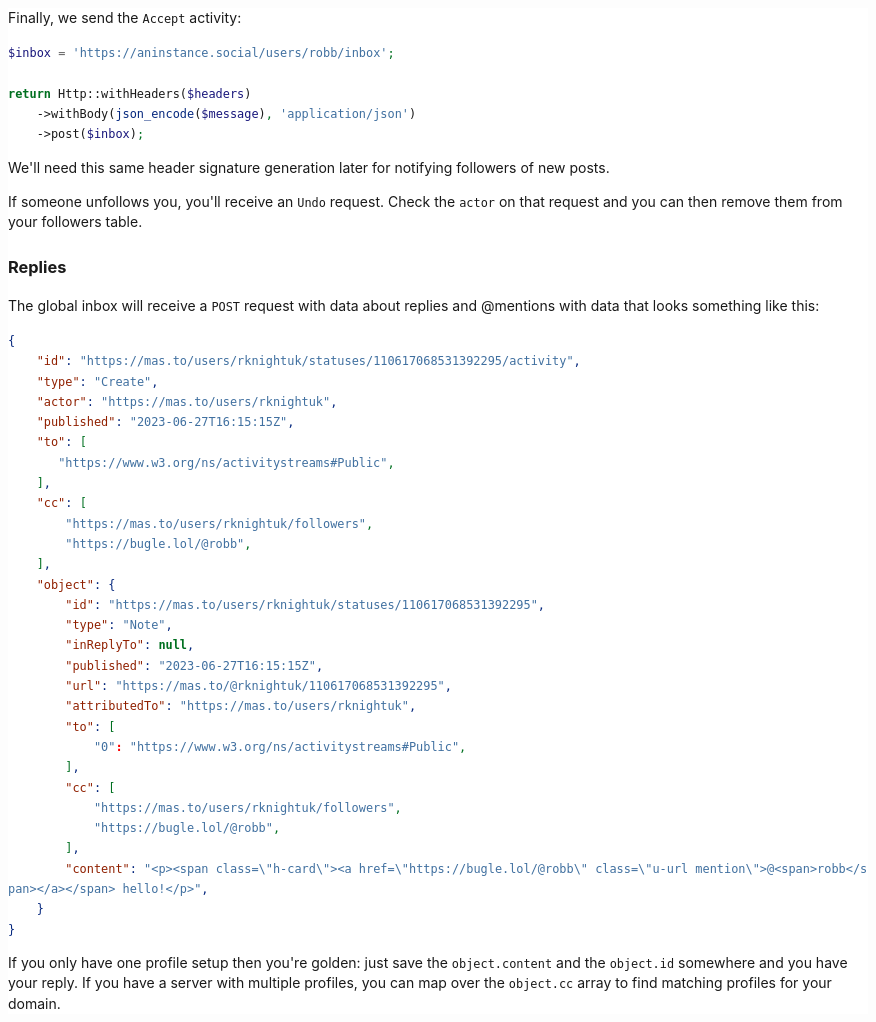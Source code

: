 Finally, we send the `Accept` activity:

```php
$inbox = 'https://aninstance.social/users/robb/inbox';

return Http::withHeaders($headers)
	->withBody(json_encode($message), 'application/json')
	->post($inbox);
```

We'll need this same header signature generation later for notifying followers of new posts.

If someone unfollows you, you'll receive an `Undo` request. Check the `actor` on that request and you can then remove them from your followers table.

### Replies

The global inbox will receive a `POST` request with data about replies and @mentions with data that looks something like this:

```json
{
	"id": "https://mas.to/users/rknightuk/statuses/110617068531392295/activity",
	"type": "Create",
	"actor": "https://mas.to/users/rknightuk",
	"published": "2023-06-27T16:15:15Z",
	"to": [
	   "https://www.w3.org/ns/activitystreams#Public",
	],
	"cc": [
	    "https://mas.to/users/rknightuk/followers",
	    "https://bugle.lol/@robb",
	],
	"object": {
	    "id": "https://mas.to/users/rknightuk/statuses/110617068531392295",
	    "type": "Note",
	    "inReplyTo": null,
	    "published": "2023-06-27T16:15:15Z",
	    "url": "https://mas.to/@rknightuk/110617068531392295",
	    "attributedTo": "https://mas.to/users/rknightuk",
	    "to": [
	        "0": "https://www.w3.org/ns/activitystreams#Public",
	    ],
	    "cc": [
	        "https://mas.to/users/rknightuk/followers",
	        "https://bugle.lol/@robb",
	    ],
	    "content": "<p><span class=\"h-card\"><a href=\"https://bugle.lol/@robb\" class=\"u-url mention\">@<span>robb</span></a></span> hello!</p>",
	}
}
```

If you only have one profile setup then you're golden: just save the `object.content` and the `object.id` somewhere and you have your reply. If you have a server with multiple profiles, you can map over the `object.cc` array to find matching profiles for your domain.
